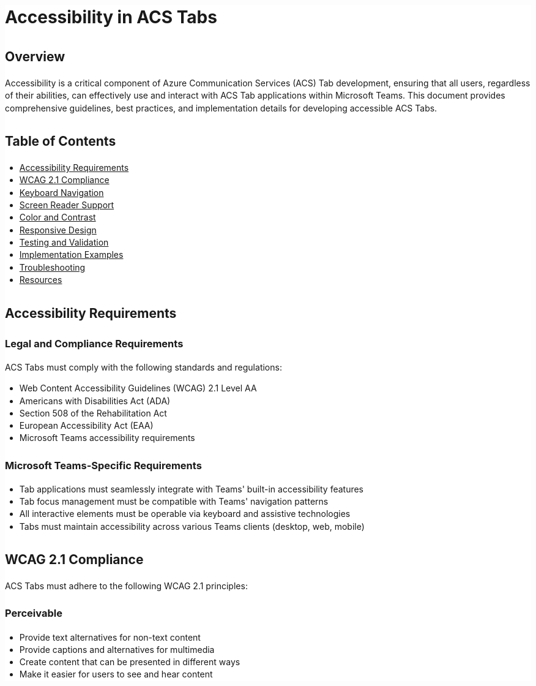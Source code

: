 # Accessibility in ACS Tabs

## Overview

Accessibility is a critical component of Azure Communication Services (ACS) Tab development, ensuring that all users, regardless of their abilities, can effectively use and interact with ACS Tab applications within Microsoft Teams. This document provides comprehensive guidelines, best practices, and implementation details for developing accessible ACS Tabs.

## Table of Contents

- [Accessibility Requirements](#accessibility-requirements)
- [WCAG 2.1 Compliance](#wcag-21-compliance)
- [Keyboard Navigation](#keyboard-navigation)
- [Screen Reader Support](#screen-reader-support)
- [Color and Contrast](#color-and-contrast)
- [Responsive Design](#responsive-design)
- [Testing and Validation](#testing-and-validation)
- [Implementation Examples](#implementation-examples)
- [Troubleshooting](#troubleshooting)
- [Resources](#resources)

## Accessibility Requirements

### Legal and Compliance Requirements

ACS Tabs must comply with the following standards and regulations:

- Web Content Accessibility Guidelines (WCAG) 2.1 Level AA
- Americans with Disabilities Act (ADA)
- Section 508 of the Rehabilitation Act
- European Accessibility Act (EAA)
- Microsoft Teams accessibility requirements

### Microsoft Teams-Specific Requirements

- Tab applications must seamlessly integrate with Teams' built-in accessibility features
- Tab focus management must be compatible with Teams' navigation patterns
- All interactive elements must be operable via keyboard and assistive technologies
- Tabs must maintain accessibility across various Teams clients (desktop, web, mobile)

## WCAG 2.1 Compliance

ACS Tabs must adhere to the following WCAG 2.1 principles:

### Perceivable

- Provide text alternatives for non-text content
- Provide captions and alternatives for multimedia
- Create content that can be presented in different ways
- Make it easier for users to see and hear content
